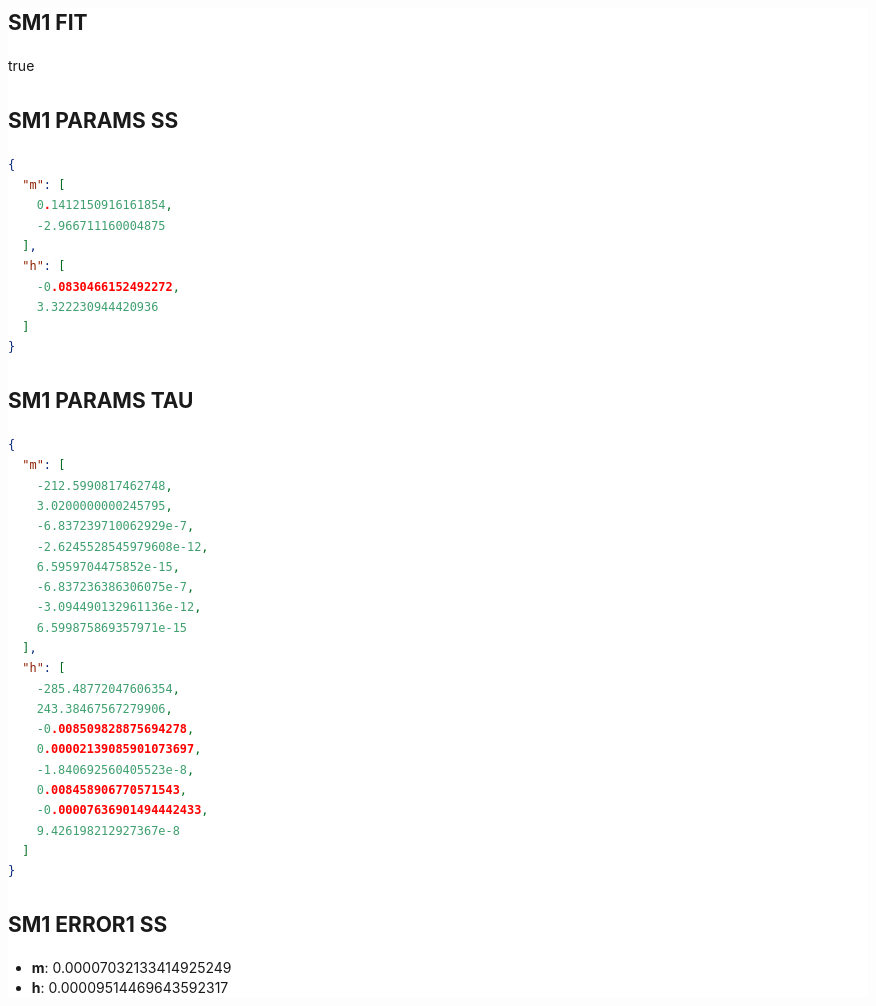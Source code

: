 ## SM1 FIT

true

## SM1 PARAMS SS

```json
{
  "m": [
    0.1412150916161854,
    -2.966711160004875
  ],
  "h": [
    -0.0830466152492272,
    3.322230944420936
  ]
}
```

## SM1 PARAMS TAU

```json
{
  "m": [
    -212.5990817462748,
    3.0200000000245795,
    -6.837239710062929e-7,
    -2.6245528545979608e-12,
    6.5959704475852e-15,
    -6.837236386306075e-7,
    -3.094490132961136e-12,
    6.599875869357971e-15
  ],
  "h": [
    -285.48772047606354,
    243.38467567279906,
    -0.008509828875694278,
    0.00002139085901073697,
    -1.840692560405523e-8,
    0.008458906770571543,
    -0.00007636901494442433,
    9.426198212927367e-8
  ]
}
```

## SM1 ERROR1 SS

- **m**: 0.00007032133414925249
- **h**: 0.00009514469643592317
